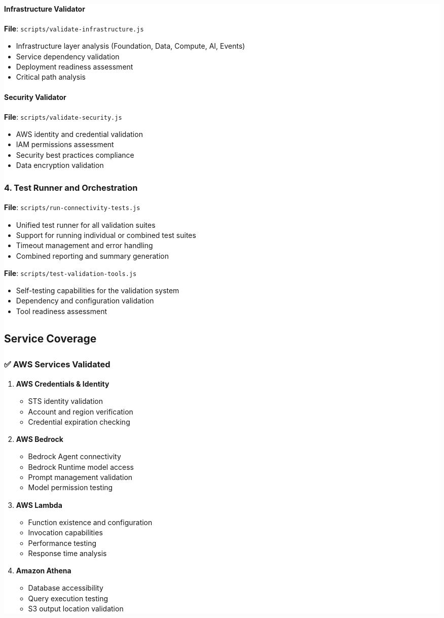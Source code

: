 #### Infrastructure Validator
**File**: `scripts/validate-infrastructure.js`
- Infrastructure layer analysis (Foundation, Data, Compute, AI, Events)
- Service dependency validation
- Deployment readiness assessment
- Critical path analysis

#### Security Validator
**File**: `scripts/validate-security.js`
- AWS identity and credential validation
- IAM permissions assessment
- Security best practices compliance
- Data encryption validation

### 4. Test Runner and Orchestration

**File**: `scripts/run-connectivity-tests.js`
- Unified test runner for all validation suites
- Support for running individual or combined test suites
- Timeout management and error handling
- Combined reporting and summary generation

**File**: `scripts/test-validation-tools.js`
- Self-testing capabilities for the validation system
- Dependency and configuration validation
- Tool readiness assessment

## Service Coverage

### ✅ AWS Services Validated

1. **AWS Credentials & Identity**
   - STS identity validation
   - Account and region verification
   - Credential expiration checking

2. **AWS Bedrock**
   - Bedrock Agent connectivity
   - Bedrock Runtime model access
   - Prompt management validation
   - Model permission testing

3. **AWS Lambda**
   - Function existence and configuration
   - Invocation capabilities
   - Performance testing
   - Response time analysis

4. **Amazon Athena**
   - Database accessibility
   - Query execution testing
   - S3 output location validation
